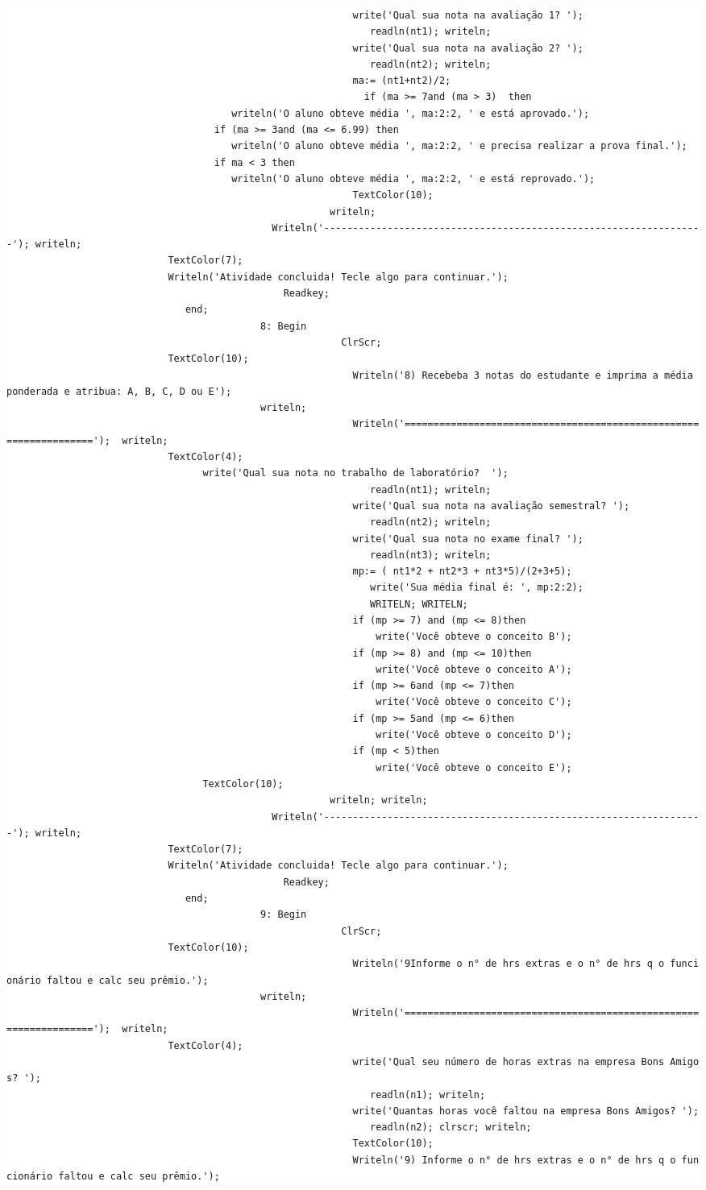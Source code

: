 																write('Qual sua nota na avaliação 1? ');
																   readln(nt1); writeln;
																write('Qual sua nota na avaliação 2? ');
																   readln(nt2); writeln;
																ma:= (nt1+nt2)/2;
																  if (ma >= 7and (ma > 3)  then  
 			      	                       writeln('O aluno obteve média ', ma:2:2, ' e está aprovado.');
 			      	                    if (ma >= 3and (ma <= 6.99) then  
 			      	                       writeln('O aluno obteve média ', ma:2:2, ' e precisa realizar a prova final.');
 			      	                    if ma < 3 then
 			      	                       writeln('O aluno obteve média ', ma:2:2, ' e está reprovado.');
																TextColor(10); 
														    writeln; 
      										      Writeln('------------------------------------------------------------------'); writeln;
                                TextColor(7); 
                                Writeln('Atividade concluida! Tecle algo para continuar.');
 										            Readkey;
 			      	               end;
												8: Begin    
															  ClrScr;
                                TextColor(10);
																Writeln('8) Recebeba 3 notas do estudante e imprima a média ponderada e atribua: A, B, C, D ou E');
			      		        				writeln;
																Writeln('==================================================================');  writeln;
                                TextColor(4);    
 			      	                  write('Qual sua nota no trabalho de laboratório?  ');
																   readln(nt1); writeln;
																write('Qual sua nota na avaliação semestral? ');
																   readln(nt2); writeln;
																write('Qual sua nota no exame final? ');
																   readln(nt3); writeln;
																mp:= ( nt1*2 + nt2*3 + nt3*5)/(2+3+5);
																   write('Sua média final é: ', mp:2:2);
																   WRITELN; WRITELN;
																if (mp >= 7) and (mp <= 8)then
																    write('Você obteve o conceito B');
																if (mp >= 8) and (mp <= 10)then
																    write('Você obteve o conceito A');
																if (mp >= 6and (mp <= 7)then
																    write('Você obteve o conceito C');
																if (mp >= 5and (mp <= 6)then
																    write('Você obteve o conceito D');
																if (mp < 5)then
																    write('Você obteve o conceito E');									    
 			      	                  TextColor(10); 
														    writeln; writeln;  
      										      Writeln('------------------------------------------------------------------'); writeln;
                                TextColor(7); 
                                Writeln('Atividade concluida! Tecle algo para continuar.');
 										            Readkey;
 			      	               end;		 
												9: Begin    
															  ClrScr;
                                TextColor(10);
																Writeln('9Informe o n° de hrs extras e o n° de hrs q o funcionário faltou e calc seu prêmio.');
			      		        				writeln;
																Writeln('==================================================================');  writeln;
                                TextColor(4);
																write('Qual seu número de horas extras na empresa Bons Amigos? ');
																   readln(n1); writeln;
																write('Quantas horas você faltou na empresa Bons Amigos? ');
																   readln(n2); clrscr; writeln;
																TextColor(10);
																Writeln('9) Informe o n° de hrs extras e o n° de hrs q o funcionário faltou e calc seu prêmio.');
